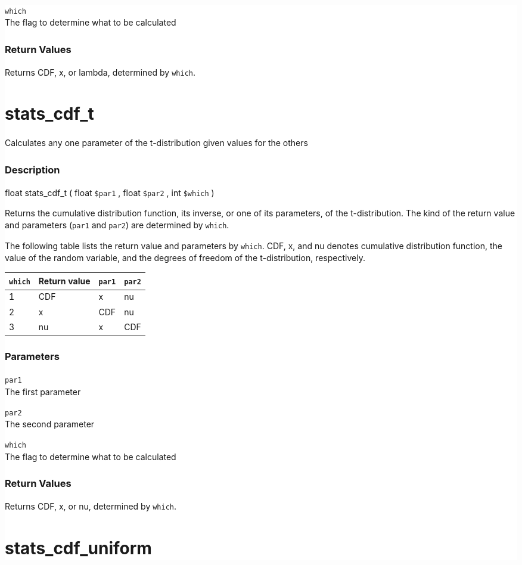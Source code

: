 `which`  
The flag to determine what to be calculated

### Return Values

Returns CDF, x, or lambda, determined by `which`.

stats\_cdf\_t
=============

Calculates any one parameter of the t-distribution given values for the
others

### Description

<span class="type">float</span> <span
class="methodname">stats\_cdf\_t</span> ( <span
class="methodparam"><span class="type">float</span> `$par1`</span> ,
<span class="methodparam"><span class="type">float</span> `$par2`</span>
, <span class="methodparam"><span class="type">int</span>
`$which`</span> )

Returns the cumulative distribution function, its inverse, or one of its
parameters, of the t-distribution. The kind of the return value and
parameters (`par1` and `par2`) are determined by `which`.

The following table lists the return value and parameters by `which`.
CDF, x, and nu denotes cumulative distribution function, the value of
the random variable, and the degrees of freedom of the t-distribution,
respectively.

| `which` | Return value | `par1` | `par2` |
|---------|--------------|--------|--------|
| 1       | CDF          | x      | nu     |
| 2       | x            | CDF    | nu     |
| 3       | nu           | x      | CDF    |

### Parameters

`par1`  
The first parameter

`par2`  
The second parameter

`which`  
The flag to determine what to be calculated

### Return Values

Returns CDF, x, or nu, determined by `which`.

stats\_cdf\_uniform
===================
